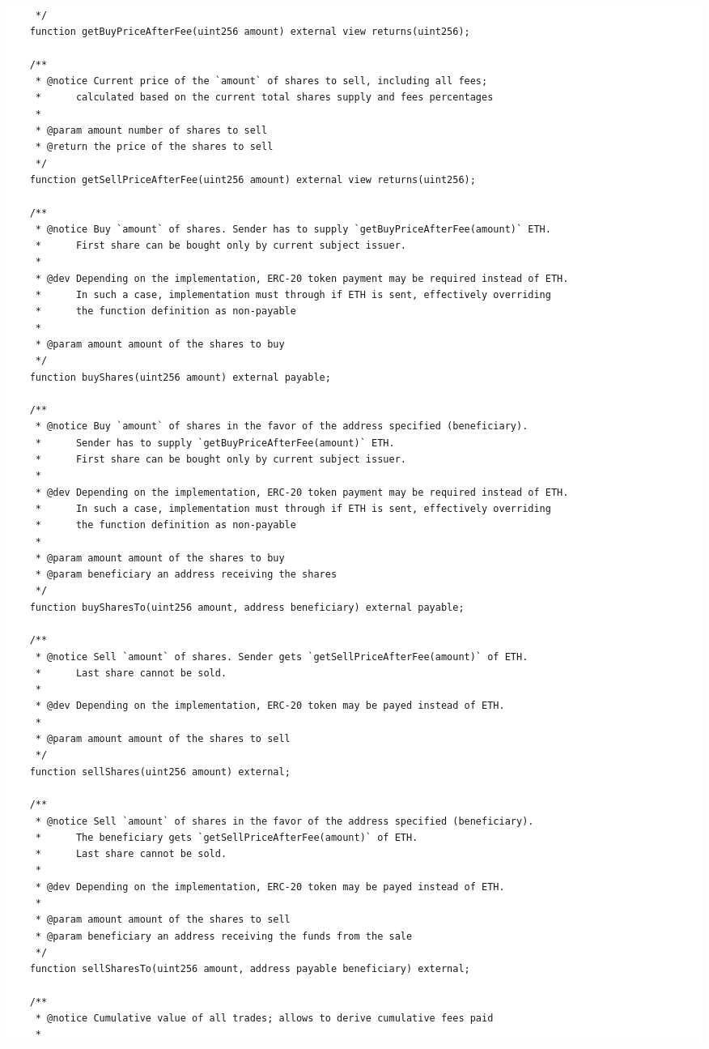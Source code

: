 ```
	 */
	function getBuyPriceAfterFee(uint256 amount) external view returns(uint256);

	/**
	 * @notice Current price of the `amount` of shares to sell, including all fees;
	 *      calculated based on the current total shares supply and fees percentages
	 *
	 * @param amount number of shares to sell
	 * @return the price of the shares to sell
	 */
	function getSellPriceAfterFee(uint256 amount) external view returns(uint256);

	/**
	 * @notice Buy `amount` of shares. Sender has to supply `getBuyPriceAfterFee(amount)` ETH.
	 *      First share can be bought only by current subject issuer.
	 *
	 * @dev Depending on the implementation, ERC-20 token payment may be required instead of ETH.
	 *      In such a case, implementation must through if ETH is sent, effectively overriding
	 *      the function definition as non-payable
	 *
	 * @param amount amount of the shares to buy
	 */
	function buyShares(uint256 amount) external payable;

	/**
	 * @notice Buy `amount` of shares in the favor of the address specified (beneficiary).
	 *      Sender has to supply `getBuyPriceAfterFee(amount)` ETH.
	 *      First share can be bought only by current subject issuer.
	 *
	 * @dev Depending on the implementation, ERC-20 token payment may be required instead of ETH.
	 *      In such a case, implementation must through if ETH is sent, effectively overriding
	 *      the function definition as non-payable
	 *
	 * @param amount amount of the shares to buy
	 * @param beneficiary an address receiving the shares
	 */
	function buySharesTo(uint256 amount, address beneficiary) external payable;

	/**
	 * @notice Sell `amount` of shares. Sender gets `getSellPriceAfterFee(amount)` of ETH.
	 *      Last share cannot be sold.
	 *
	 * @dev Depending on the implementation, ERC-20 token may be payed instead of ETH.
	 *
	 * @param amount amount of the shares to sell
	 */
	function sellShares(uint256 amount) external;

	/**
	 * @notice Sell `amount` of shares in the favor of the address specified (beneficiary).
	 *      The beneficiary gets `getSellPriceAfterFee(amount)` of ETH.
	 *      Last share cannot be sold.
	 *
	 * @dev Depending on the implementation, ERC-20 token may be payed instead of ETH.
	 *
	 * @param amount amount of the shares to sell
	 * @param beneficiary an address receiving the funds from the sale
	 */
	function sellSharesTo(uint256 amount, address payable beneficiary) external;

	/**
	 * @notice Cumulative value of all trades; allows to derive cumulative fees paid
	 *
```